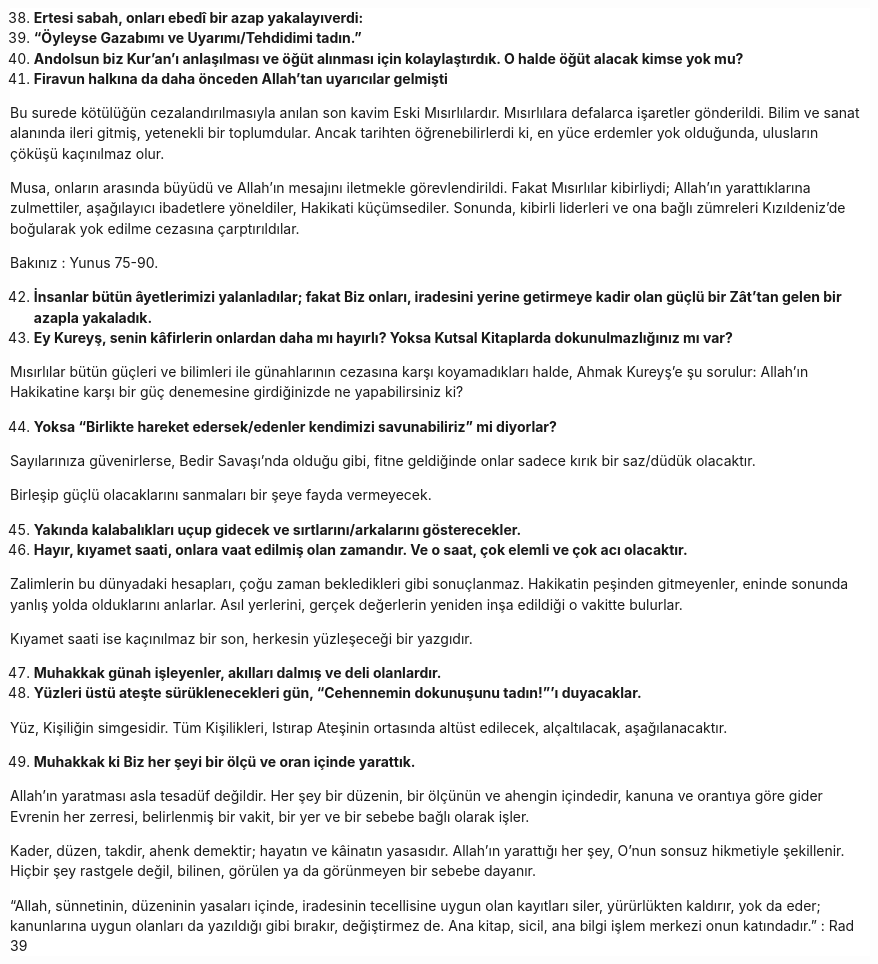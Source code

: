 38. **Ertesi sabah, onları ebedî bir azap yakalayıverdi:**
39. **“Öyleyse Gazabımı ve Uyarımı/Tehdidimi tadın.”**
40. **Andolsun biz Kur’an’ı anlaşılması ve öğüt alınması için kolaylaştırdık. O halde öğüt alacak kimse yok mu?**
41. **Firavun halkına da daha önceden Allah’tan uyarıcılar gelmişti**

Bu surede kötülüğün cezalandırılmasıyla anılan son kavim Eski Mısırlılardır. Mısırlılara defalarca işaretler gönderildi. Bilim ve sanat alanında ileri gitmiş, yetenekli bir toplumdular. Ancak tarihten öğrenebilirlerdi ki, en yüce erdemler yok olduğunda, ulusların çöküşü kaçınılmaz olur.

Musa, onların arasında büyüdü ve Allah’ın mesajını iletmekle görevlendirildi. Fakat Mısırlılar kibirliydi; Allah’ın yarattıklarına zulmettiler, aşağılayıcı ibadetlere yöneldiler, Hakikati küçümsediler. Sonunda, kibirli liderleri ve ona bağlı zümreleri Kızıldeniz’de boğularak yok edilme cezasına çarptırıldılar.

Bakınız : Yunus 75-90.

42. **İnsanlar bütün âyetlerimizi yalanladılar; fakat Biz onları, iradesini yerine getirmeye kadir olan güçlü bir Zât’tan gelen bir azapla yakaladık.**
43. **Ey Kureyş, senin kâfirlerin onlardan daha mı hayırlı? Yoksa Kutsal Kitaplarda dokunulmazlığınız mı var?**

Mısırlılar bütün güçleri ve bilimleri ile günahlarının cezasına karşı koyamadıkları halde, Ahmak Kureyş’e şu sorulur: Allah’ın Hakikatine karşı bir güç denemesine girdiğinizde ne yapabilirsiniz ki?

44. **Yoksa “Birlikte hareket edersek/edenler kendimizi savunabiliriz” mi diyorlar?**

Sayılarınıza güvenirlerse, Bedir Savaşı’nda olduğu gibi, fitne geldiğinde onlar sadece kırık bir saz/düdük olacaktır.

Birleşip güçlü olacaklarını sanmaları bir şeye fayda vermeyecek.

45. **Yakında kalabalıkları uçup gidecek ve sırtlarını/arkalarını gösterecekler.**
46. **Hayır, kıyamet saati, onlara vaat edilmiş olan zamandır. Ve o saat, çok elemli ve çok acı olacaktır.**

Zalimlerin bu dünyadaki hesapları, çoğu zaman bekledikleri gibi sonuçlanmaz. Hakikatin peşinden gitmeyenler, eninde sonunda yanlış yolda olduklarını anlarlar. Asıl yerlerini, gerçek değerlerin yeniden inşa edildiği o vakitte bulurlar.

Kıyamet saati ise kaçınılmaz bir son, herkesin yüzleşeceği bir yazgıdır.

47. **Muhakkak günah işleyenler, akılları dalmış ve deli olanlardır.**
48. **Yüzleri üstü ateşte sürüklenecekleri gün, “Cehennemin dokunuşunu tadın!”’ı duyacaklar.**

Yüz, Kişiliğin simgesidir. Tüm Kişilikleri, Istırap Ateşinin ortasında altüst edilecek, alçaltılacak, aşağılanacaktır.

49. **Muhakkak ki Biz her şeyi bir ölçü ve oran içinde yarattık.**

Allah’ın yaratması asla tesadüf değildir. Her şey bir düzenin, bir ölçünün ve ahengin içindedir, kanuna ve orantıya göre gider Evrenin her zerresi, belirlenmiş bir vakit, bir yer ve bir sebebe bağlı olarak işler.

Kader, düzen, takdir, ahenk demektir; hayatın ve kâinatın yasasıdır. Allah’ın yarattığı her şey, O’nun sonsuz hikmetiyle şekillenir. Hiçbir şey rastgele değil, bilinen, görülen ya da görünmeyen bir sebebe dayanır.

“Allah, sünnetinin, düzeninin yasaları içinde, iradesinin tecellisine uygun olan kayıtları siler, yürürlükten kaldırır, yok da eder; kanunlarına uygun olanları da yazıldığı gibi bırakır, değiştirmez de. Ana kitap, sicil, ana bilgi işlem merkezi onun katındadır.” : Rad 39

